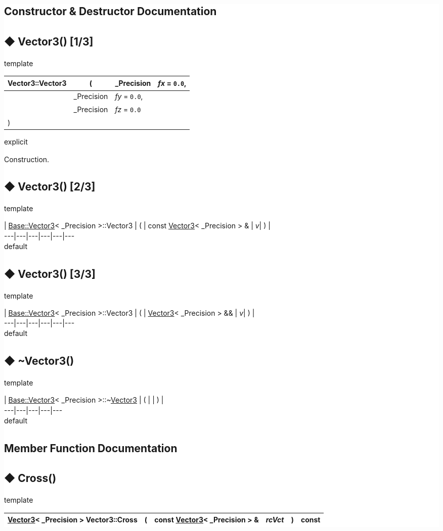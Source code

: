 ## Constructor & Destructor Documentation

## ◆ Vector3() [1/3]

template<class _Precision >

| Vector3::Vector3  | ( | _Precision  | _fx_ = `0.0`,   
---|---|---|---  
|  | _Precision  | _fy_ = `0.0`,   
|  | _Precision  | _fz_ = `0.0`  
| ) | |   
explicit  
  
Construction.

## ◆ Vector3() [2/3]

template<class _Precision >

| [Base::Vector3](../../d1/d13/classBase_1_1Vector3.html)< _Precision >::Vector3  | ( | const [Vector3](../../d1/d13/classBase_1_1Vector3.html)< _Precision > & | _v_| ) |   
---|---|---|---|---|---  
default  
  
## ◆ Vector3() [3/3]

template<class _Precision >

| [Base::Vector3](../../d1/d13/classBase_1_1Vector3.html)< _Precision >::Vector3  | ( | [Vector3](../../d1/d13/classBase_1_1Vector3.html)< _Precision > && | _v_| ) |   
---|---|---|---|---|---  
default  
  
## ◆ ~Vector3()

template<class _Precision >

| [Base::Vector3](../../d1/d13/classBase_1_1Vector3.html)< _Precision >::~[Vector3](../../d1/d13/classBase_1_1Vector3.html) | ( | | ) |   
---|---|---|---|---  
default  
  
## Member Function Documentation

## ◆ Cross()

template<class _Precision >

[Vector3](../../d1/d13/classBase_1_1Vector3.html)< _Precision > Vector3::Cross  | ( | const [Vector3](../../d1/d13/classBase_1_1Vector3.html)< _Precision > & | _rcVct_| ) |  const  
---|---|---|---|---|---  
  